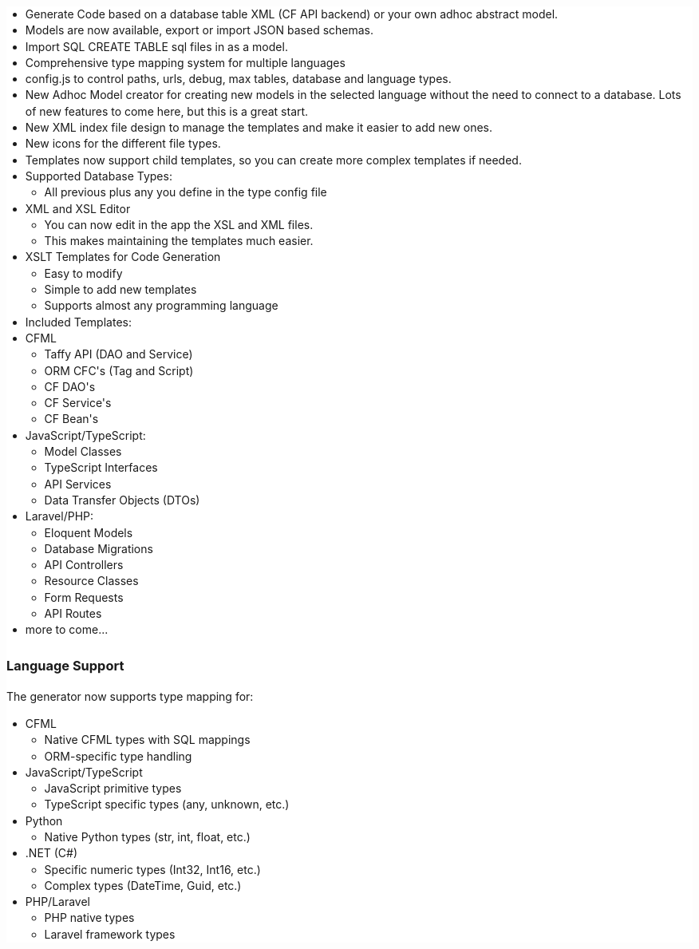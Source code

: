 - Generate Code based on a database table XML (CF API backend) or your own adhoc abstract model.
- Models are now available, export or import JSON based schemas.
- Import SQL CREATE TABLE sql files in as a model.
- Comprehensive type mapping system for multiple languages
- config.js to control paths, urls, debug, max tables, database and language types.
- New Adhoc Model creator for creating new models in the selected language without the need to connect to a database. Lots of new features to come here, but this is a great start.
- New XML index file design to manage the templates and make it easier to add new ones.
- New icons for the different file types.
- Templates now support child templates, so you can create more complex templates if needed.
- Supported Database Types:
  - All previous plus any you define in the type config file
- XML and XSL Editor
  - You can now edit in the app the XSL and XML files.
  - This makes maintaining the templates much easier.
- XSLT Templates for Code Generation
  - Easy to modify
  - Simple to add new templates
  - Supports almost any programming language
- Included Templates:
- CFML
  - Taffy API (DAO and Service)
  - ORM CFC's (Tag and Script)
  - CF DAO's
  - CF Service's
  - CF Bean's
- JavaScript/TypeScript:
  - Model Classes
  - TypeScript Interfaces
  - API Services
  - Data Transfer Objects (DTOs)
- Laravel/PHP:
  - Eloquent Models
  - Database Migrations
  - API Controllers
  - Resource Classes
  - Form Requests
  - API Routes
- more to come...

### Language Support

The generator now supports type mapping for:

- CFML
  - Native CFML types with SQL mappings
  - ORM-specific type handling
- JavaScript/TypeScript
  - JavaScript primitive types
  - TypeScript specific types (any, unknown, etc.)
- Python
  - Native Python types (str, int, float, etc.)
- .NET (C#)
  - Specific numeric types (Int32, Int16, etc.)
  - Complex types (DateTime, Guid, etc.)
- PHP/Laravel
  - PHP native types
  - Laravel framework types
